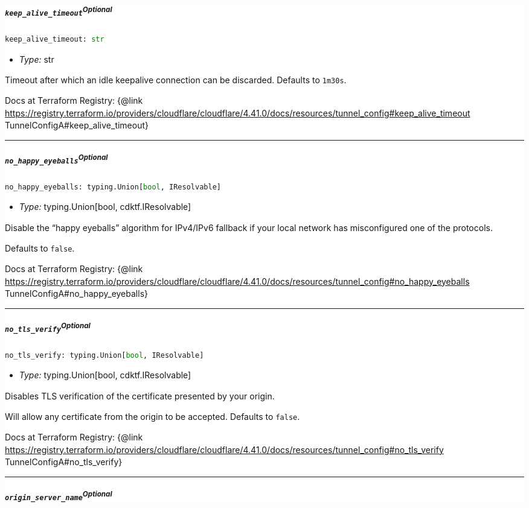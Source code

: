 
##### `keep_alive_timeout`<sup>Optional</sup> <a name="keep_alive_timeout" id="@cdktf/provider-cloudflare.tunnelConfig.TunnelConfigConfigOriginRequest.property.keepAliveTimeout"></a>

```python
keep_alive_timeout: str
```

- *Type:* str

Timeout after which an idle keepalive connection can be discarded. Defaults to `1m30s`.

Docs at Terraform Registry: {@link https://registry.terraform.io/providers/cloudflare/cloudflare/4.41.0/docs/resources/tunnel_config#keep_alive_timeout TunnelConfigA#keep_alive_timeout}

---

##### `no_happy_eyeballs`<sup>Optional</sup> <a name="no_happy_eyeballs" id="@cdktf/provider-cloudflare.tunnelConfig.TunnelConfigConfigOriginRequest.property.noHappyEyeballs"></a>

```python
no_happy_eyeballs: typing.Union[bool, IResolvable]
```

- *Type:* typing.Union[bool, cdktf.IResolvable]

Disable the “happy eyeballs” algorithm for IPv4/IPv6 fallback if your local network has misconfigured one of the protocols.

Defaults to `false`.

Docs at Terraform Registry: {@link https://registry.terraform.io/providers/cloudflare/cloudflare/4.41.0/docs/resources/tunnel_config#no_happy_eyeballs TunnelConfigA#no_happy_eyeballs}

---

##### `no_tls_verify`<sup>Optional</sup> <a name="no_tls_verify" id="@cdktf/provider-cloudflare.tunnelConfig.TunnelConfigConfigOriginRequest.property.noTlsVerify"></a>

```python
no_tls_verify: typing.Union[bool, IResolvable]
```

- *Type:* typing.Union[bool, cdktf.IResolvable]

Disables TLS verification of the certificate presented by your origin.

Will allow any certificate from the origin to be accepted. Defaults to `false`.

Docs at Terraform Registry: {@link https://registry.terraform.io/providers/cloudflare/cloudflare/4.41.0/docs/resources/tunnel_config#no_tls_verify TunnelConfigA#no_tls_verify}

---

##### `origin_server_name`<sup>Optional</sup> <a name="origin_server_name" id="@cdktf/provider-cloudflare.tunnelConfig.TunnelConfigConfigOriginRequest.property.originServerName"></a>
